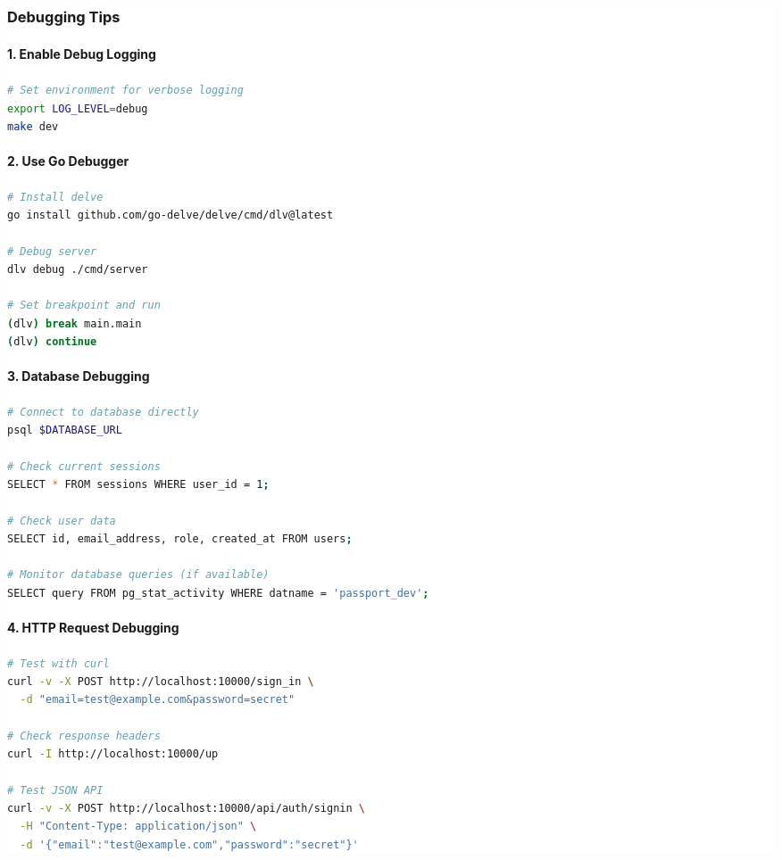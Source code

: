 ### Debugging Tips

#### 1. Enable Debug Logging

```bash
# Set environment for verbose logging
export LOG_LEVEL=debug
make dev
```

#### 2. Use Go Debugger

```bash
# Install delve
go install github.com/go-delve/delve/cmd/dlv@latest

# Debug server
dlv debug ./cmd/server

# Set breakpoint and run
(dlv) break main.main
(dlv) continue
```

#### 3. Database Debugging

```bash
# Connect to database directly
psql $DATABASE_URL

# Check current sessions
SELECT * FROM sessions WHERE user_id = 1;

# Check user data
SELECT id, email_address, role, created_at FROM users;

# Monitor database queries (if available)
SELECT query FROM pg_stat_activity WHERE datname = 'passport_dev';
```

#### 4. HTTP Request Debugging

```bash
# Test with curl
curl -v -X POST http://localhost:10000/sign_in \
  -d "email=test@example.com&password=secret"

# Check response headers
curl -I http://localhost:10000/up

# Test JSON API
curl -v -X POST http://localhost:10000/api/auth/signin \
  -H "Content-Type: application/json" \
  -d '{"email":"test@example.com","password":"secret"}'
```
